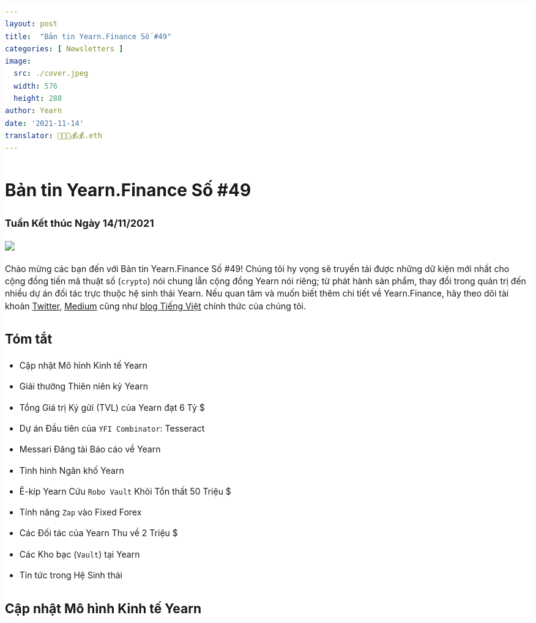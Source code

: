```yaml
---
layout: post
title:  "Bản tin Yearn.Finance Số #49"
categories: [ Newsletters ]
image:
  src: ./cover.jpeg
  width: 576
  height: 288
author: Yearn
date: '2021-11-14'
translator: 🤖💵💵💰💰.eth
---
```


# Bản tin Yearn.Finance Số #49

### Tuần Kết thúc Ngày 14/11/2021

![](/_posts/_newsletters/Yearn-Finance-Newsletter-49/cover.jpeg?w=880&h=440)

Chào mừng các bạn đến với Bản tin Yearn.Finance Số #49! Chúng tôi hy vọng sẽ truyền tải được những dữ kiện mới nhất cho cộng đồng tiền mã thuật số (`crypto`) nói chung lẫn cộng đồng Yearn nói riêng; từ phát hành sản phẩm, thay đổi trong quản trị đến nhiều dự án đối tác trực thuộc hệ sinh thái Yearn. Nếu quan tâm và muốn biết thêm chi tiết về Yearn.Finance, hãy theo dõi tài khoản [Twitter](https://twitter.com/iearnfinance), [Medium](https://medium.com/iearn) cũng như [blog Tiếng Việt](https://vietnamese.blog.yearn.finance/) chính thức của chúng tôi.

## Tóm tắt

- Cập nhật Mô hình Kinh tế Yearn

- Giải thưởng Thiên niên kỷ Yearn

- Tổng Giá trị Ký gửi (TVL) của Yearn đạt 6&nbsp;Tỷ&nbsp;$

- Dự án Đầu tiên của `YFI Combinator`: Tesseract

- Messari Đăng tải Báo cáo về Yearn

- Tình hình Ngân khố Yearn

- Ê-kíp Yearn Cứu `Robo Vault` Khỏi Tổn thất 50&nbsp;Triệu&nbsp;$

- Tính năng `Zap` vào Fixed&nbsp;Forex

- Các Đối tác của Yearn Thu về 2&nbsp;Triệu&nbsp;$

- Các Kho bạc (`Vault`) tại Yearn

- Tin tức trong Hệ Sinh thái


## Cập nhật Mô hình Kinh tế Yearn
